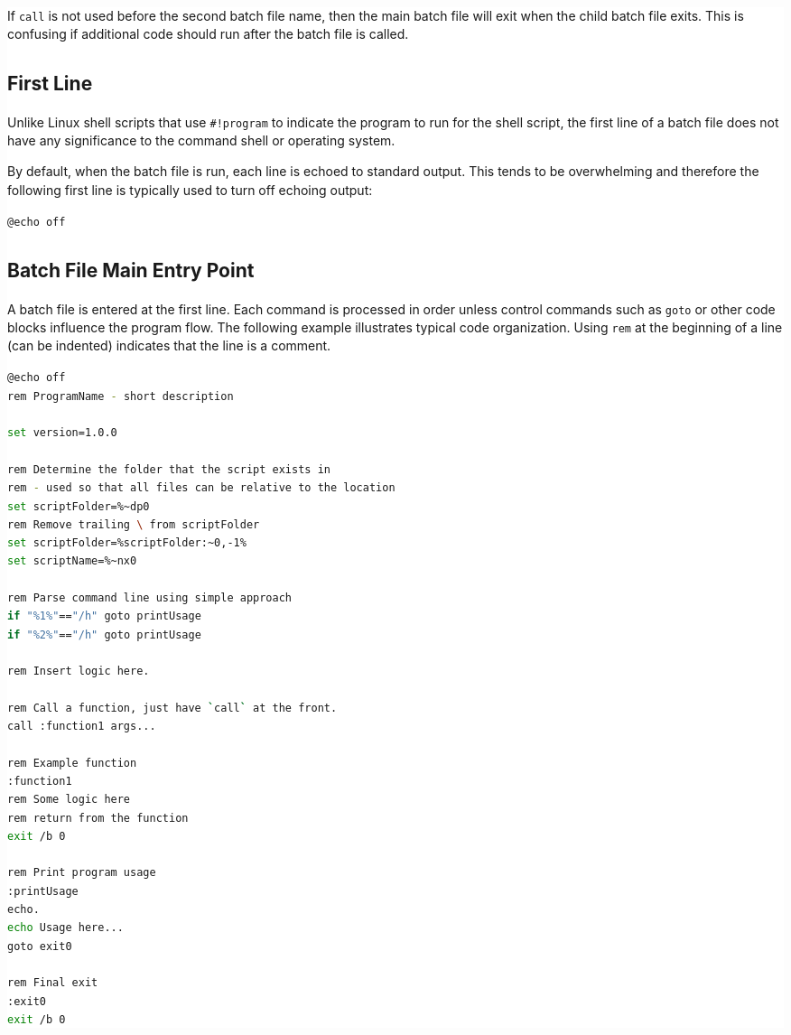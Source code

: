 If `call` is not used before the second batch file name,
then the main batch file will exit when the child batch file exits.
This is confusing if additional code should run after the batch file is called.

## First Line ##

Unlike Linux shell scripts that use `#!program` to indicate the program to run for the shell script,
the first line of a batch file does not have any significance to the
command shell or operating system.

By default, when the batch file is run, each line is echoed to standard output.
This tends to be overwhelming and therefore the following first line is typically used to
turn off echoing output:

```
@echo off
```

## Batch File Main Entry Point ##

A batch file is entered at the first line.
Each command is processed in order unless control commands such as `goto` or other
code blocks influence the program flow.
The following example illustrates typical code organization.
Using `rem` at the beginning of a line (can be indented) indicates that the line is a comment.

```sh
@echo off
rem ProgramName - short description

set version=1.0.0

rem Determine the folder that the script exists in
rem - used so that all files can be relative to the location
set scriptFolder=%~dp0
rem Remove trailing \ from scriptFolder
set scriptFolder=%scriptFolder:~0,-1%
set scriptName=%~nx0

rem Parse command line using simple approach
if "%1%"=="/h" goto printUsage
if "%2%"=="/h" goto printUsage

rem Insert logic here.

rem Call a function, just have `call` at the front.
call :function1 args...

rem Example function
:function1
rem Some logic here
rem return from the function
exit /b 0

rem Print program usage
:printUsage
echo.
echo Usage here...
goto exit0

rem Final exit
:exit0
exit /b 0
```
